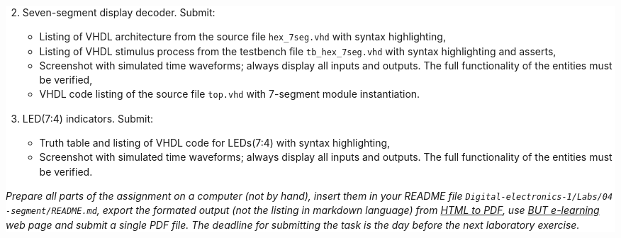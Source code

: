2. Seven-segment display decoder. Submit:
    * Listing of VHDL architecture from the source file `hex_7seg.vhd` with syntax highlighting,
    * Listing of VHDL stimulus process from the testbench file `tb_hex_7seg.vhd` with syntax highlighting and asserts,
    * Screenshot with simulated time waveforms; always display all inputs and outputs. The full functionality of the entities must be verified,
    * VHDL code listing of the source file `top.vhd` with 7-segment module instantiation.

3. LED(7:4) indicators. Submit:
    * Truth table and listing of VHDL code for LEDs(7:4) with syntax highlighting,
    * Screenshot with simulated time waveforms; always display all inputs and outputs. The full functionality of the entities must be verified.

*Prepare all parts of the assignment on a computer (not by hand), insert them in your README file `Digital-electronics-1/Labs/04-segment/README.md`, export the formated output (not the listing in markdown language) from [HTML to PDF](https://github.com/tomas-fryza/Digital-electronics-1/wiki/Export-README-to-PDF), use [BUT e-learning](https://moodle.vutbr.cz/) web page and submit a single PDF file. The deadline for submitting the task is the day before the next laboratory exercise.*
